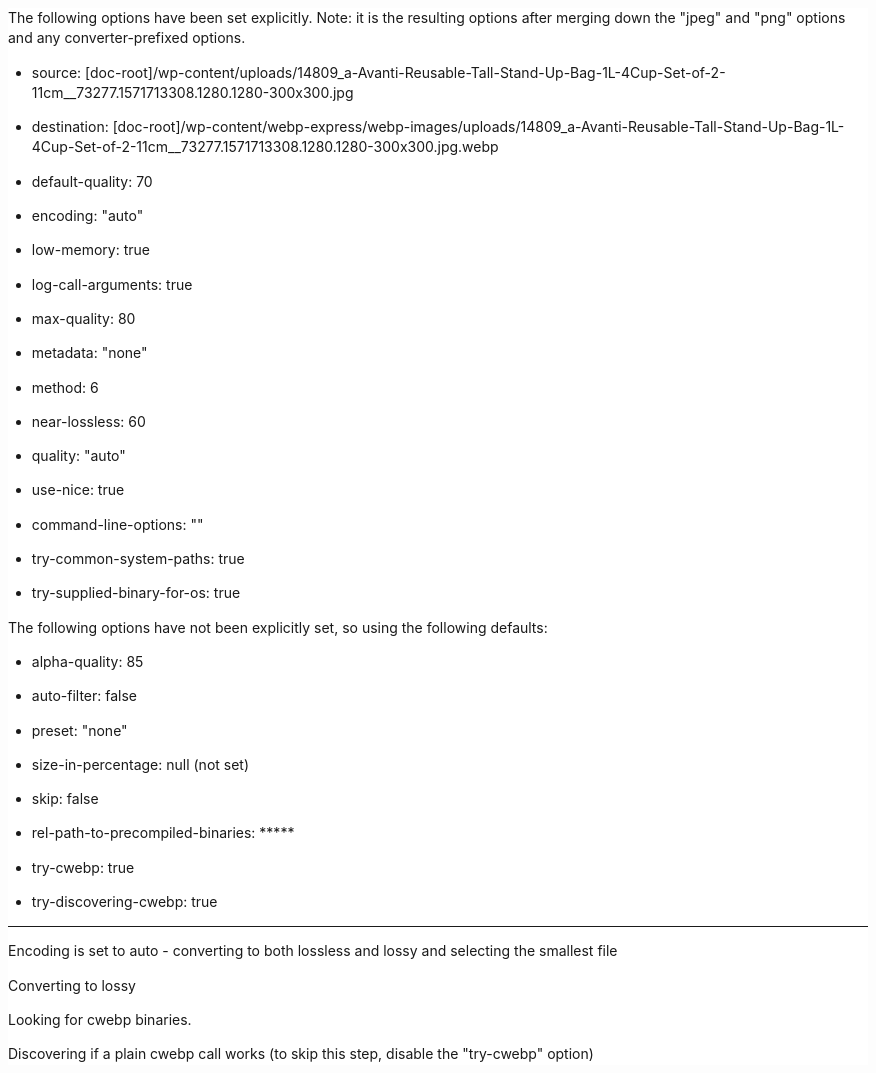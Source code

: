 The following options have been set explicitly. Note: it is the resulting options after merging down the "jpeg" and "png" options and any converter-prefixed options.

- source: [doc-root]/wp-content/uploads/14809_a-Avanti-Reusable-Tall-Stand-Up-Bag-1L-4Cup-Set-of-2-11cm__73277.1571713308.1280.1280-300x300.jpg

- destination: [doc-root]/wp-content/webp-express/webp-images/uploads/14809_a-Avanti-Reusable-Tall-Stand-Up-Bag-1L-4Cup-Set-of-2-11cm__73277.1571713308.1280.1280-300x300.jpg.webp

- default-quality: 70

- encoding: "auto"

- low-memory: true

- log-call-arguments: true

- max-quality: 80

- metadata: "none"

- method: 6

- near-lossless: 60

- quality: "auto"

- use-nice: true

- command-line-options: ""

- try-common-system-paths: true

- try-supplied-binary-for-os: true


The following options have not been explicitly set, so using the following defaults:

- alpha-quality: 85

- auto-filter: false

- preset: "none"

- size-in-percentage: null (not set)

- skip: false

- rel-path-to-precompiled-binaries: *****

- try-cwebp: true

- try-discovering-cwebp: true

------------


Encoding is set to auto - converting to both lossless and lossy and selecting the smallest file


Converting to lossy

Looking for cwebp binaries.

Discovering if a plain cwebp call works (to skip this step, disable the "try-cwebp" option)
